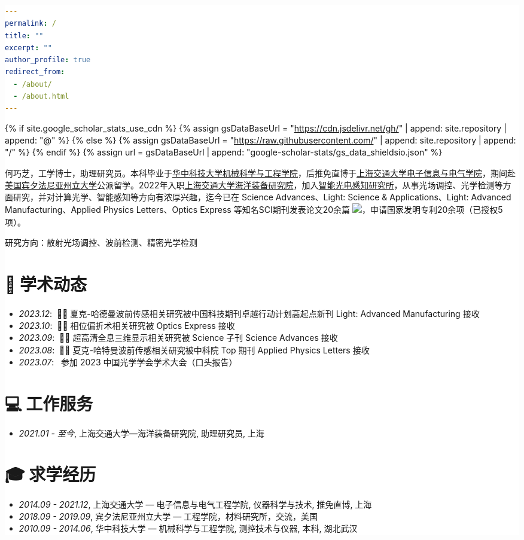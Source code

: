 ```yaml
---
permalink: /
title: ""
excerpt: ""
author_profile: true
redirect_from: 
  - /about/
  - /about.html
---
```


{% if site.google_scholar_stats_use_cdn %}
{% assign gsDataBaseUrl = "https://cdn.jsdelivr.net/gh/" | append: site.repository | append: "@" %}
{% else %}
{% assign gsDataBaseUrl = "https://raw.githubusercontent.com/" | append: site.repository | append: "/" %}
{% endif %}
{% assign url = gsDataBaseUrl | append: "google-scholar-stats/gs_data_shieldsio.json" %}

<span class='anchor' id='about-me'></span>

何巧芝，工学博士，助理研究员。本科毕业于<a href = "http://mse.hust.edu.cn/">华中科技大学机械科学与工程学院</a>，后推免直博于<a href = "https://www.seiee.sjtu.edu.cn/">上海交通大学电子信息与电气学院</a>，期间赴<a href = "https://www.psu.edu/">美国宾夕法尼亚州立大学</a>公派留学。2022年入职<a href = "https://ime.sjtu.edu.cn/">上海交通大学海洋装备研究院</a>，加入<a href = "https://juopt.sjtu.edu.cn/">智能光电感知研究所</a>，从事光场调控、光学检测等方面研究，并对计算光学、智能感知等方向有浓厚兴趣，迄今已在 Science Advances、Light: Science & Applications、Light: Advanced Manufacturing、Applied Physics Letters、Optics Express 等知名SCI期刊发表论文20余篇
 <a href='https://scholar.google.com/citations?user=Rm2lL78AAAAJ'><img src="https://img.shields.io/endpoint?url={{ url | url_encode }}&logo=Google%20Scholar&labelColor=f6f6f6&color=9cf&style=flat&label=引用"></a>，申请国家发明专利20余项（已授权5项）。

研究方向：散射光场调控、波前检测、精密光学检测

<span class='anchor' id='-xsdt'></span>

# 📣 学术动态
- *2023.12*: &nbsp;🎉🎉 夏克-哈德曼波前传感相关研究被中国科技期刊卓越行动计划高起点新刊 Light: Advanced Manufacturing 接收
- *2023.10*: &nbsp;🎉🎉 相位偏折术相关研究被 Optics Express 接收
- *2023.09*: &nbsp;🎉🎉 超高清全息三维显示相关研究被 Science 子刊 Science Advances 接收
- *2023.08*: &nbsp;🎉🎉 夏克-哈特曼波前传感相关研究被中科院 Top 期刊 Applied Physics Letters 接收
- *2023.07*: &nbsp; 参加 2023 中国光学学会学术大会（口头报告）

<span class='anchor' id='-gzfw'></span>

# 💻 工作服务
- *2021.01 - 至今*, 上海交通大学—海洋装备研究院, 助理研究员, 上海

<span class='anchor' id='-qxjl'></span>

# 🎓 求学经历

- *2014.09 - 2021.12*, 上海交通大学 — 电子信息与电气工程学院, 仪器科学与技术, 推免直博, 上海
- *2018.09 - 2019.09*, 宾夕法尼亚州立大学 — 工程学院，材料研究所，交流，美国
- *2010.09 - 2014.06*, 华中科技大学 — 机械科学与工程学院, 测控技术与仪器, 本科, 湖北武汉
